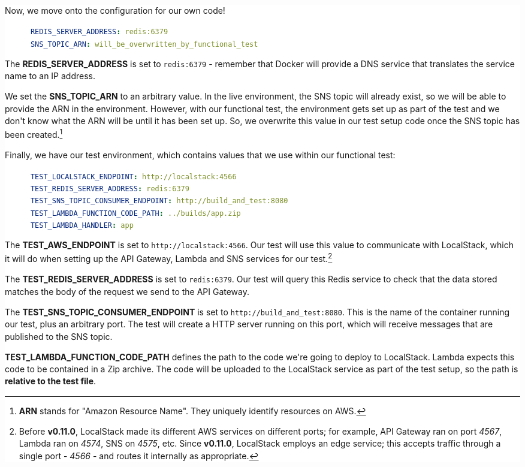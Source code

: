 Now, we move onto the configuration for our own code!

```yaml
      REDIS_SERVER_ADDRESS: redis:6379
      SNS_TOPIC_ARN: will_be_overwritten_by_functional_test
```

The **REDIS\_SERVER\_ADDRESS** is set to `redis:6379` - remember that Docker will provide a DNS service that translates
the service name to an IP address.

We set the **SNS\_TOPIC\_ARN** to an arbitrary value. In the live environment, the SNS topic will already exist,
so we will be able to provide the ARN in the environment. However, with our functional test, the environment gets set up
as part of the test and we don't know what the ARN will be until it has been set up. So, we overwrite this value in our
test setup code once the SNS topic has been created.[^arn]

[^arn]: **ARN** stands for "Amazon Resource Name". They uniquely identify resources on AWS.

Finally, we have our test environment, which contains values that we use within our functional test:

```yaml
      TEST_LOCALSTACK_ENDPOINT: http://localstack:4566
      TEST_REDIS_SERVER_ADDRESS: redis:6379
      TEST_SNS_TOPIC_CONSUMER_ENDPOINT: http://build_and_test:8080
      TEST_LAMBDA_FUNCTION_CODE_PATH: ../builds/app.zip
      TEST_LAMBDA_HANDLER: app
```

The **TEST\_AWS\_ENDPOINT** is set to `http://localstack:4566`. Our test will use this value to communicate with
LocalStack, which it will do when setting up the API Gateway, Lambda and SNS services for our
test.[^localstack-edge-service]

[^localstack-edge-service]: Before **v0.11.0**, LocalStack made its different AWS services on different ports; for
    example, API Gateway ran on port _4567_, Lambda ran on _4574_, SNS on _4575_, etc. Since **v0.11.0**, LocalStack employs
    an edge service; this accepts traffic through a single port - _4566_ - and routes it internally as appropriate.

The **TEST\_REDIS\_SERVER\_ADDRESS** is set to `redis:6379`. Our test will query this Redis service to check that the
data stored matches the body of the request we send to the API Gateway.

The **TEST\_SNS\_TOPIC\_CONSUMER\_ENDPOINT** is set to `http://build_and_test:8080`. This is the name of the container
running our test, plus an arbitrary port. The test will create a HTTP server running on this port, which will receive
messages that are published to the SNS topic.

**TEST\_LAMBDA\_FUNCTION\_CODE\_PATH** defines the path to the code we're going to deploy to LocalStack. Lambda expects
this code to be contained in a Zip archive. The code will be uploaded to the LocalStack service as part of the test
setup, so the path is **relative to the test file**.


[^unit-tests]: **Unit tests** focus on individual methods within the application, testing them in isolation from other
[^functional-test]: **Functional tests** have no knowledge of the inner workings of the system they are testing; they
[^spoiler]: Spoiler alert: there is!
[^api-gateway]: The API Gateway invokes the Lambda function upon receiving a HTTP POST request.
[^data-storage]: **SNS** stands for "Simple Notification Service"; it is a publish-subscribe messaging service.
[^black-box]: We have no visibility or knowledge of the internal workings or structures of a "black-box"; we can only
[^docker]: [Docker](https://docker.com) is a way of running containerized applications: these are a bit like virtual
[^localstack-pro]: ElastiCache _is_ available in the [LocalStack Pro edition](https://localstack.cloud/), however I've
[^docker-image]: A Docker image contains all the information needed to run a containerised application.
[^docker-network]: A Docker network provides a mechanism for Docker containers to communicate with each other.
[^docker-compose-project-name]: The "project name" can be overridden; see the
[^docker-volumes]: A Docker volume is a method for giving a container access to a disk location on the host machine.
[^alpine-linux]: We have specified the [Alpine Linux](https://alpinelinux.org/) version of the Redis image. Alpine Linux
[^aws-go-lambda-deployment-package]: See the 
[^command-note]: The **TEST\_LAMBDA\_FUNCTION\_CODE\_PATH** and **TEST\_LAMBDA\_HANDLER** values depend on what we
[^fail-fast]: The principle here is to **fail fast**. Where possible, we should only execute the more resource-intensive
[^build-tag]: Note that we've added the "integration" build tag to our integration test files.
[^depends-on]: Docker Compose does have the [depends_on](https://docs.docker.com/compose/compose-file/#depends_on)
[^config-as-code]: Including build pipeline configuration alongside your application source code is known as 
[^kubernetes]: We'll see an example of a Kubernetes pipeline later.
[^drone-network-id]: This is different from the case we saw in our _docker-compose.yml_ file, where we defined the
[^shared-state]: While the containers share a working directory, they do not share any other state by default; so,
[^go-race-detector]: The Go race detector is enabled by passing the _-race_ flag in the **go test** command.
[^delete-docker-compose]: If you've been following along and you've created a _docker-compose.yml_, you can delete it
[^giddy-as-a-kipper]: This is a local term for "very excited". Apologies if you are not from north-west England!
[^privileged-mode]: Your build pipeline will need to be set as **trusted** by your Drone administrator to
[^pod]: A [pod](https://kubernetes.io/docs/concepts/workloads/pods/) is a group of one or more containers, with shared
[^lambda-docker-network]: You might have noticed that we've dropped the **LAMBDA\_DOCKER\_NETWORK** variable from our